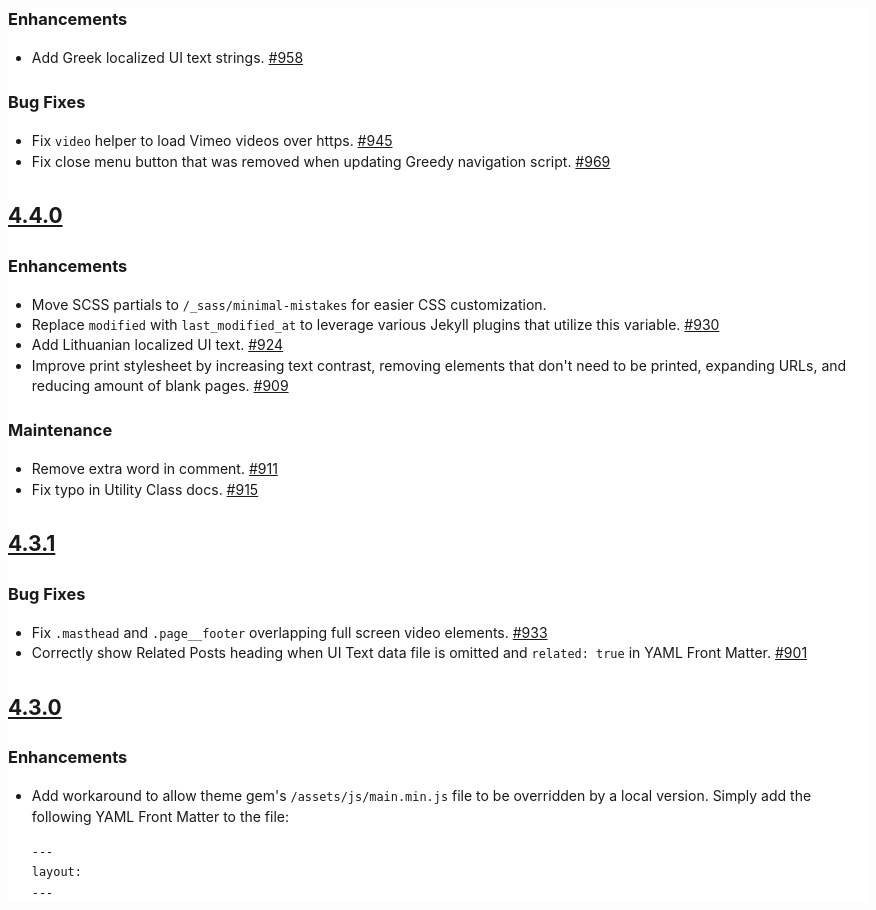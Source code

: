 ### Enhancements

- Add Greek localized UI text strings. [#958](https://github.com/mittuled/mini-mistakes/pull/958)

### Bug Fixes

- Fix `video` helper to load Vimeo videos over https. [#945](https://github.com/mittuled/mini-mistakes/pull/945)
- Fix close menu button that was removed when updating Greedy navigation script. [#969](https://github.com/mittuled/mini-mistakes/issues/969)

## [4.4.0](https://github.com/mittuled/mini-mistakes/releases/tag/4.4.0)

### Enhancements

- Move SCSS partials to `/_sass/minimal-mistakes` for easier CSS customization.
- Replace `modified` with `last_modified_at` to leverage various Jekyll plugins that utilize this variable. [#930](https://github.com/mittuled/mini-mistakes/pull/930)
- Add Lithuanian localized UI text. [#924](https://github.com/mittuled/mini-mistakes/pull/924)
- Improve print stylesheet by increasing text contrast, removing elements that don't need to be printed, expanding URLs, and reducing amount of blank pages. [#909](https://github.com/mittuled/mini-mistakes/issues/909)

### Maintenance

- Remove extra word in comment. [#911](https://github.com/mittuled/mini-mistakes/pull/911)
- Fix typo in Utility Class docs. [#915](https://github.com/mittuled/mini-mistakes/pull/915)

## [4.3.1](https://github.com/mittuled/mini-mistakes/releases/tag/4.3.1)

### Bug Fixes

- Fix `.masthead` and `.page__footer` overlapping full screen video elements. [#933](https://github.com/mittuled/mini-mistakes/issues/933)
- Correctly show Related Posts heading when UI Text data file is omitted and `related: true` in YAML Front Matter. [#901](https://github.com/mittuled/mini-mistakes/pull/901)

## [4.3.0](https://github.com/mittuled/mini-mistakes/releases/tag/4.3.0)

### Enhancements

- Add workaround to allow theme gem's `/assets/js/main.min.js` file to be overridden by a local version. Simply add the following YAML Front Matter to the file:

  ```
  ---
  layout:
  ---
  ```
